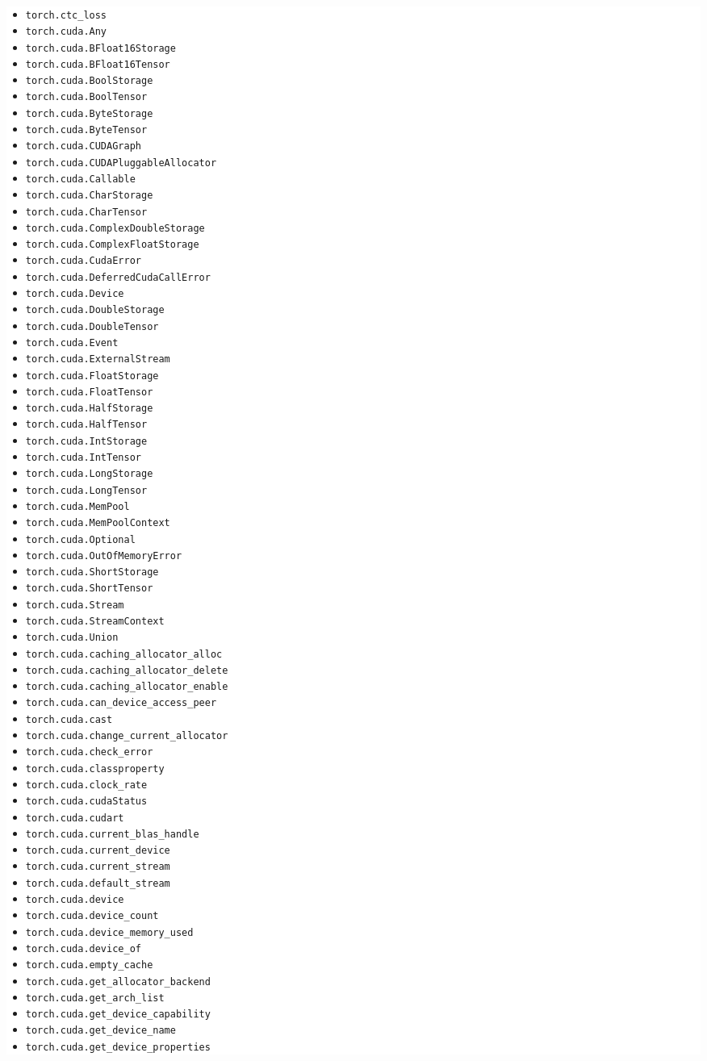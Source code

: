 - `torch.ctc_loss`
- `torch.cuda.Any`
- `torch.cuda.BFloat16Storage`
- `torch.cuda.BFloat16Tensor`
- `torch.cuda.BoolStorage`
- `torch.cuda.BoolTensor`
- `torch.cuda.ByteStorage`
- `torch.cuda.ByteTensor`
- `torch.cuda.CUDAGraph`
- `torch.cuda.CUDAPluggableAllocator`
- `torch.cuda.Callable`
- `torch.cuda.CharStorage`
- `torch.cuda.CharTensor`
- `torch.cuda.ComplexDoubleStorage`
- `torch.cuda.ComplexFloatStorage`
- `torch.cuda.CudaError`
- `torch.cuda.DeferredCudaCallError`
- `torch.cuda.Device`
- `torch.cuda.DoubleStorage`
- `torch.cuda.DoubleTensor`
- `torch.cuda.Event`
- `torch.cuda.ExternalStream`
- `torch.cuda.FloatStorage`
- `torch.cuda.FloatTensor`
- `torch.cuda.HalfStorage`
- `torch.cuda.HalfTensor`
- `torch.cuda.IntStorage`
- `torch.cuda.IntTensor`
- `torch.cuda.LongStorage`
- `torch.cuda.LongTensor`
- `torch.cuda.MemPool`
- `torch.cuda.MemPoolContext`
- `torch.cuda.Optional`
- `torch.cuda.OutOfMemoryError`
- `torch.cuda.ShortStorage`
- `torch.cuda.ShortTensor`
- `torch.cuda.Stream`
- `torch.cuda.StreamContext`
- `torch.cuda.Union`
- `torch.cuda.caching_allocator_alloc`
- `torch.cuda.caching_allocator_delete`
- `torch.cuda.caching_allocator_enable`
- `torch.cuda.can_device_access_peer`
- `torch.cuda.cast`
- `torch.cuda.change_current_allocator`
- `torch.cuda.check_error`
- `torch.cuda.classproperty`
- `torch.cuda.clock_rate`
- `torch.cuda.cudaStatus`
- `torch.cuda.cudart`
- `torch.cuda.current_blas_handle`
- `torch.cuda.current_device`
- `torch.cuda.current_stream`
- `torch.cuda.default_stream`
- `torch.cuda.device`
- `torch.cuda.device_count`
- `torch.cuda.device_memory_used`
- `torch.cuda.device_of`
- `torch.cuda.empty_cache`
- `torch.cuda.get_allocator_backend`
- `torch.cuda.get_arch_list`
- `torch.cuda.get_device_capability`
- `torch.cuda.get_device_name`
- `torch.cuda.get_device_properties`